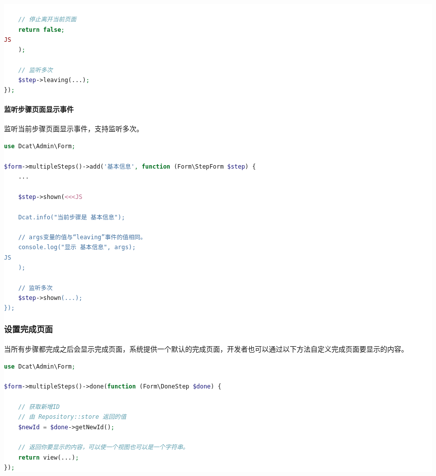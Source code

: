 ```php
    
    // 停止离开当前页面
    return false;
JS    
    );
    
    // 监听多次
    $step->leaving(...);
});
```

#### 监听步骤页面显示事件

监听当前步骤页面显示事件，支持监听多次。

```php
use Dcat\Admin\Form;

$form->multipleSteps()->add('基本信息', function (Form\StepForm $step) {
    ...
    
    $step->shown(<<<JS
    
    Dcat.info("当前步骤是 基本信息");
    
    // args变量的值与“leaving”事件的值相同。
    console.log("显示 基本信息", args);
JS    
    );
    
    // 监听多次
    $step->shown(...);
});
```

### 设置完成页面

当所有步骤都完成之后会显示完成页面，系统提供一个默认的完成页面，开发者也可以通过以下方法自定义完成页面要显示的内容。

```php
use Dcat\Admin\Form;

$form->multipleSteps()->done(function (Form\DoneStep $done) {
    
    // 获取新增ID
    // 由 Repository::store 返回的值
    $newId = $done->getNewId();
    
    // 返回你要显示的内容，可以使一个视图也可以是一个字符串。
    return view(...);
});
```


